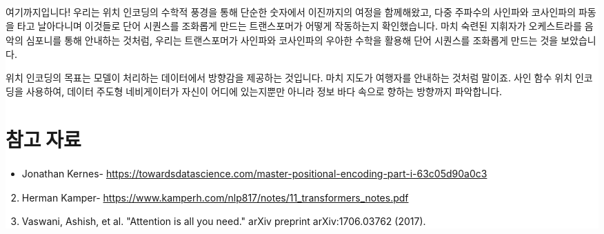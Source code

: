 여기까지입니다! 우리는 위치 인코딩의 수학적 풍경을 통해 단순한 숫자에서 이진까지의 여정을 함께해왔고, 다중 주파수의 사인파와 코사인파의 파동을 타고 날아다니며 이것들로 단어 시퀀스를 조화롭게 만드는 트랜스포머가 어떻게 작동하는지 확인했습니다. 마치 숙련된 지휘자가 오케스트라를 음악의 심포니를 통해 안내하는 것처럼, 우리는 트랜스포머가 사인파와 코사인파의 우아한 수학을 활용해 단어 시퀀스를 조화롭게 만드는 것을 보았습니다.

<div class="content-ad"></div>

위치 인코딩의 목표는 모델이 처리하는 데이터에서 방향감을 제공하는 것입니다. 마치 지도가 여행자를 안내하는 것처럼 말이죠. 사인 함수 위치 인코딩을 사용하여, 데이터 주도형 네비게이터가 자신이 어디에 있는지뿐만 아니라 정보 바다 속으로 향하는 방향까지 파악합니다.

# 참고 자료

- Jonathan Kernes- https://towardsdatascience.com/master-positional-encoding-part-i-63c05d90a0c3

2. Herman Kamper- https://www.kamperh.com/nlp817/notes/11_transformers_notes.pdf

<div class="content-ad"></div>

3. Vaswani, Ashish, et al. "Attention is all you need." arXiv preprint arXiv:1706.03762 (2017).
